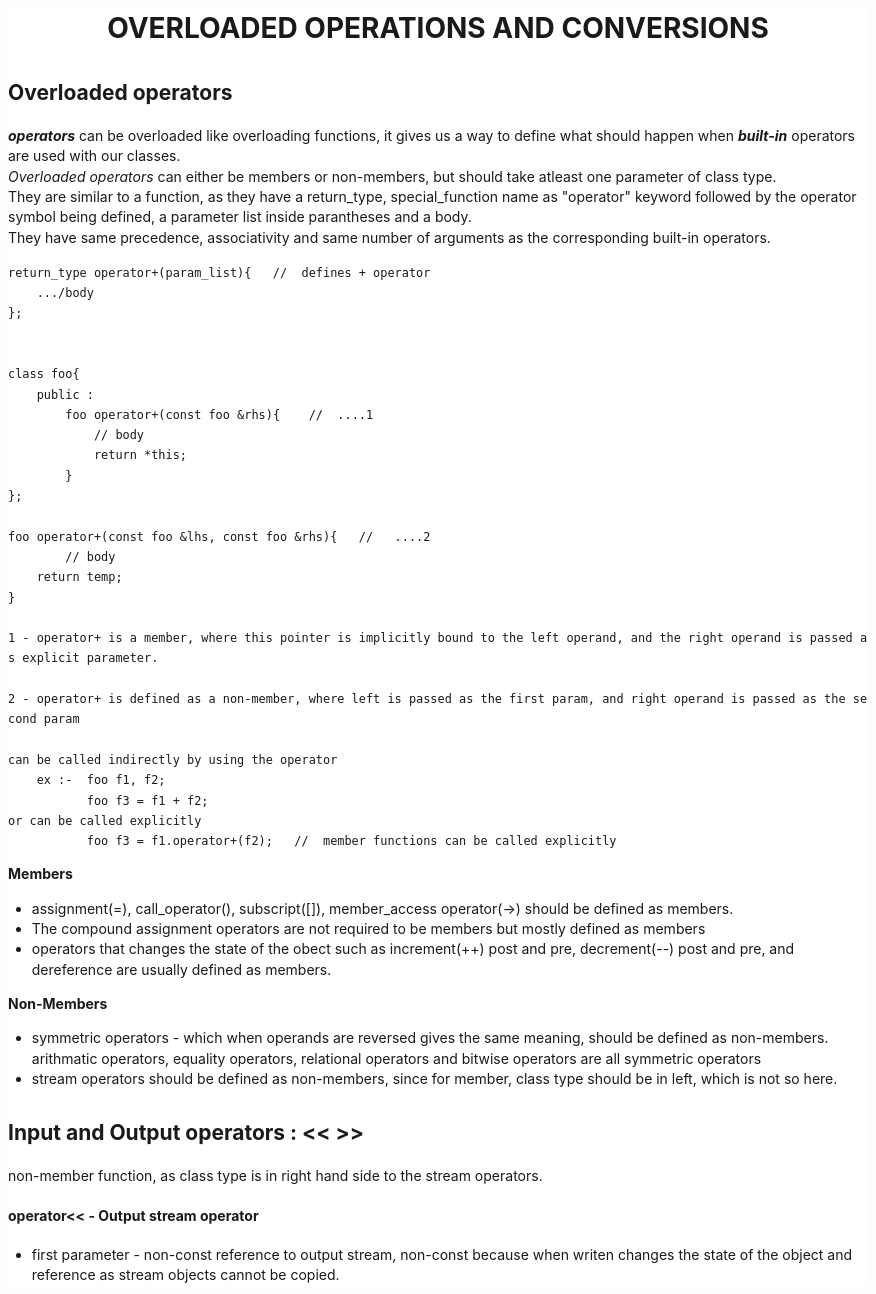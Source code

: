 # <p style = "text-align:center"> OVERLOADED OPERATIONS AND CONVERSIONS </p>

## Overloaded operators 
***operators*** can be overloaded like overloading functions, it gives us a way to define what should happen when
***built-in*** operators are used with our classes.     
*Overloaded operators* can either be members or non-members, but should take atleast one parameter of class type.     
They are similar to a function, as they have a return_type, special_function name as "operator" keyword followed by the operator symbol being defined, a parameter list inside parantheses and a body.     
They have same precedence, associativity and same number of arguments as the corresponding built-in operators.    

    return_type operator+(param_list){   //  defines + operator
        .../body
    };
    

    class foo{
        public :
            foo operator+(const foo &rhs){    //  ....1
                // body
                return *this;
            }
    };

    foo operator+(const foo &lhs, const foo &rhs){   //   ....2
            // body
        return temp;
    }

    1 - operator+ is a member, where this pointer is implicitly bound to the left operand, and the right operand is passed as explicit parameter.

    2 - operator+ is defined as a non-member, where left is passed as the first param, and right operand is passed as the second param

    can be called indirectly by using the operator 
        ex :-  foo f1, f2;
               foo f3 = f1 + f2;
    or can be called explicitly
               foo f3 = f1.operator+(f2);   //  member functions can be called explicitly

**Members**
- assignment(=), call_operator(), subscript([]), member_access operator(->) should be defined as members.
- The compound assignment operators are not required to be members but mostly defined as members
- operators that changes the state of the obect such as increment(++) post and pre, decrement(--) post and pre, 
and dereference are usually defined as members.

**Non-Members**
- symmetric operators - which when operands are reversed gives the same meaning, should be defined as non-members. arithmatic operators, equality operators, relational operators and bitwise operators are all symmetric operators
- stream operators should be defined as non-members, since for member, class type should be in left, which is not so here.
## Input and Output operators :  << >>
non-member function, as class type is in right hand side to the stream operators.
#### operator<< - Output stream operator
- first parameter - non-const reference to output stream, non-const because when writen changes the state of the object and reference as stream objects cannot be copied.